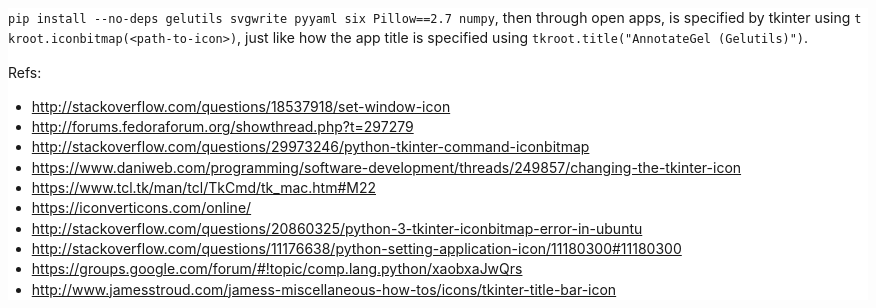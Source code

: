 ```pip install --no-deps gelutils svgwrite pyyaml six Pillow==2.7 numpy```, then
through open apps, is specified by tkinter using ```tkroot.iconbitmap(<path-to-icon>)```,
just like how the app title is specified using ```tkroot.title("AnnotateGel (Gelutils)")```.


Refs:
* http://stackoverflow.com/questions/18537918/set-window-icon
* http://forums.fedoraforum.org/showthread.php?t=297279
* http://stackoverflow.com/questions/29973246/python-tkinter-command-iconbitmap
* https://www.daniweb.com/programming/software-development/threads/249857/changing-the-tkinter-icon
* https://www.tcl.tk/man/tcl/TkCmd/tk_mac.htm#M22
* https://iconverticons.com/online/
* http://stackoverflow.com/questions/20860325/python-3-tkinter-iconbitmap-error-in-ubuntu
* http://stackoverflow.com/questions/11176638/python-setting-application-icon/11180300#11180300
* https://groups.google.com/forum/#!topic/comp.lang.python/xaobxaJwQrs
* http://www.jamesstroud.com/jamess-miscellaneous-how-tos/icons/tkinter-title-bar-icon
